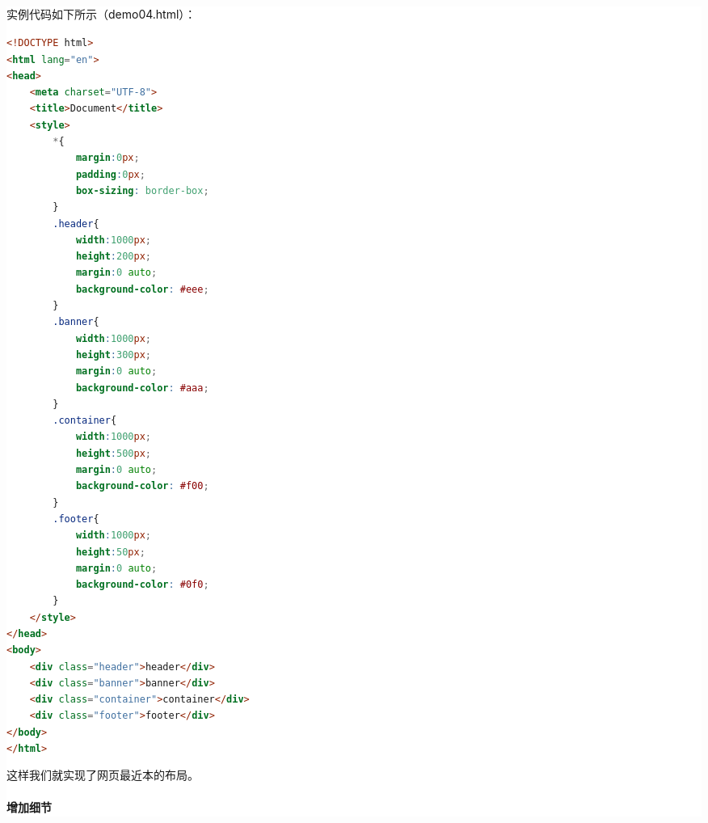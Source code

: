 实例代码如下所示（demo04.html）：

``` html
<!DOCTYPE html>
<html lang="en">
<head>
    <meta charset="UTF-8">
    <title>Document</title>
    <style>
        *{
            margin:0px;
            padding:0px;
            box-sizing: border-box;
        }
        .header{
            width:1000px;
            height:200px;
            margin:0 auto;
            background-color: #eee;
        }
        .banner{
            width:1000px;
            height:300px;
            margin:0 auto;
            background-color: #aaa;
        }
        .container{
            width:1000px;
            height:500px;
            margin:0 auto;
            background-color: #f00;
        }
        .footer{
            width:1000px;
            height:50px;
            margin:0 auto;
            background-color: #0f0;
        }
    </style>
</head>
<body>
    <div class="header">header</div>
    <div class="banner">banner</div>
    <div class="container">container</div>
    <div class="footer">footer</div>
</body>
</html>
```

这样我们就实现了网页最近本的布局。


#### 增加细节
